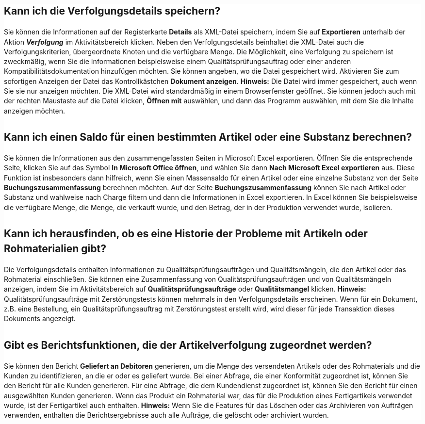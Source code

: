 ## <a name="can-i-save-the-trace-details"></a>Kann ich die Verfolgungsdetails speichern?
Sie können die Informationen auf der Registerkarte <strong>Details</strong> als XML-Datei speichern, indem Sie auf <strong>Exportieren</strong> unterhalb der Aktion *<strong><em>Verfolgung</em></strong>* im Aktivitätsbereich klicken. Neben den Verfolgungsdetails beinhaltet die XML-Datei auch die Verfolgungskriterien, übergeordnete Knoten und die verfügbare Menge. Die Möglichkeit, eine Verfolgung zu speichern ist zweckmäßig, wenn Sie die Informationen beispielsweise einem Qualitätsprüfungsauftrag oder einer anderen Kompatibilitätsdokumentation hinzufügen möchten. Sie können angeben, wo die Datei gespeichert wird. Aktivieren Sie zum sofortigen Anzeigen der Datei das Kontrollkästchen <strong>Dokument anzeigen</strong>. <strong>Hinweis:</strong> Die Datei wird immer gespeichert, auch wenn Sie sie nur anzeigen möchten. Die XML-Datei wird standardmäßig in einem Browserfenster geöffnet. Sie können jedoch auch mit der rechten Maustaste auf die Datei klicken, <strong>Öffnen mit</strong> auswählen, und dann das Programm auswählen, mit dem Sie die Inhalte anzeigen möchten.

## <a name="can-i-calculate-a-balance-for-a-particular-item-or-ingredient"></a>Kann ich einen Saldo für einen bestimmten Artikel oder eine Substanz berechnen?
Sie können die Informationen aus den zusammengefassten Seiten in Microsoft Excel exportieren. Öffnen Sie die entsprechende Seite, klicken Sie auf das Symbol **In Microsoft Office öffnen**, und wählen Sie dann **Nach Microsoft Excel exportieren** aus. Diese Funktion ist insbesonders dann hilfreich, wenn Sie einen Massensaldo für einen Artikel oder eine einzelne Substanz von der Seite **Buchungszusammenfassung** berechnen möchten. Auf der Seite **Buchungszusammenfassung** können Sie nach Artikel oder Substanz und wahlweise nach Charge filtern und dann die Informationen in Excel exportieren. In Excel können Sie beispielsweise die verfügbare Menge, die Menge, die verkauft wurde, und den Betrag, der in der Produktion verwendet wurde, isolieren.

## <a name="can-i-investigate-whether-there-is-a-history-of-issues-with-items-or-raw-materials"></a>Kann ich herausfinden, ob es eine Historie der Probleme mit Artikeln oder Rohmaterialien gibt?
Die Verfolgungsdetails enthalten Informationen zu Qualitätsprüfungsaufträgen und Qualitätsmängeln, die den Artikel oder das Rohmaterial einschließen. Sie können eine Zusammenfassung von Qualitätsprüfungsaufträgen und von Qualitätsmängeln anzeigen, indem Sie im Aktivitätsbereich auf **Qualitätsprüfungsaufträge** oder **Qualitätsmangel** klicken. **Hinweis:** Qualitätsprüfungsaufträge mit Zerstörungstests können mehrmals in den Verfolgungsdetails erscheinen. Wenn für ein Dokument, z.B. eine Bestellung, ein Qualitätsprüfungsauftrag mit Zerstörungstest erstellt wird, wird dieser für jede Transaktion dieses Dokuments angezeigt.

## <a name="are-there-any-reporting-capabilities-that-are-related-to-item-tracing"></a>Gibt es Berichtsfunktionen, die der Artikelverfolgung zugeordnet werden?
Sie können den Bericht **Geliefert an Debitoren** generieren, um die Menge des versendeten Artikels oder des Rohmaterials und die Kunden zu identifizieren, an die er oder es geliefert wurde. Bei einer Abfrage, die einer Konformität zugeordnet ist, können Sie den Bericht für alle Kunden generieren. Für eine Abfrage, die dem Kundendienst zugeordnet ist, können Sie den Bericht für einen ausgewählten Kunden generieren. Wenn das Produkt ein Rohmaterial war, das für die Produktion eines Fertigartikels verwendet wurde, ist der Fertigartikel auch enthalten. **Hinweis:** Wenn Sie die Features für das Löschen oder das Archivieren von Aufträgen verwenden, enthalten die Berichtsergebnisse auch alle Aufträge, die gelöscht oder archiviert wurden.
